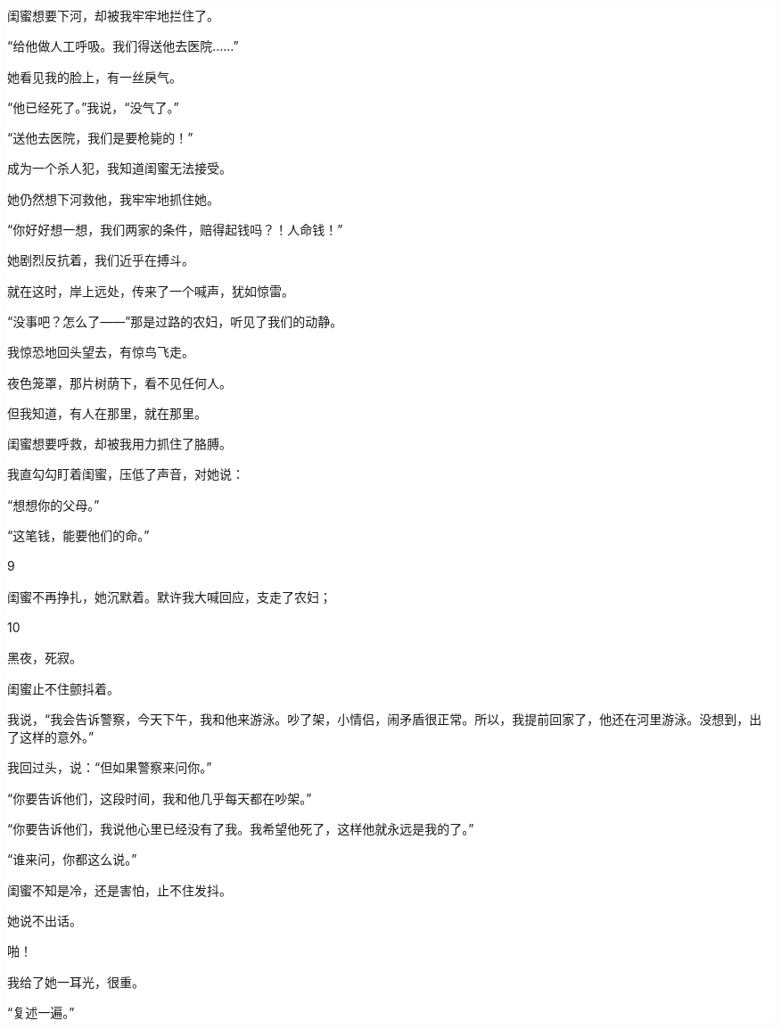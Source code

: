 闺蜜想要下河，却被我牢牢地拦住了。

“给他做人工呼吸。我们得送他去医院……”

她看见我的脸上，有一丝戾气。

“他已经死了。”我说，“没气了。”

“送他去医院，我们是要枪毙的！”

成为一个杀人犯，我知道闺蜜无法接受。

她仍然想下河救他，我牢牢地抓住她。

“你好好想一想，我们两家的条件，赔得起钱吗？！人命钱！”

她剧烈反抗着，我们近乎在搏斗。

就在这时，岸上远处，传来了一个喊声，犹如惊雷。

“没事吧？怎么了——”那是过路的农妇，听见了我们的动静。

我惊恐地回头望去，有惊鸟飞走。

夜色笼罩，那片树荫下，看不见任何人。

但我知道，有人在那里，就在那里。

闺蜜想要呼救，却被我用力抓住了胳膊。

我直勾勾盯着闺蜜，压低了声音，对她说：

“想想你的父母。”

“这笔钱，能要他们的命。”

9

闺蜜不再挣扎，她沉默着。默许我大喊回应，支走了农妇；

10

黑夜，死寂。

闺蜜止不住颤抖着。

我说，“我会告诉警察，今天下午，我和他来游泳。吵了架，小情侣，闹矛盾很正常。所以，我提前回家了，他还在河里游泳。没想到，出了这样的意外。”

我回过头，说：“但如果警察来问你。”

“你要告诉他们，这段时间，我和他几乎每天都在吵架。”

“你要告诉他们，我说他心里已经没有了我。我希望他死了，这样他就永远是我的了。”

“谁来问，你都这么说。”

闺蜜不知是冷，还是害怕，止不住发抖。

她说不出话。

啪！

我给了她一耳光，很重。

“复述一遍。”
